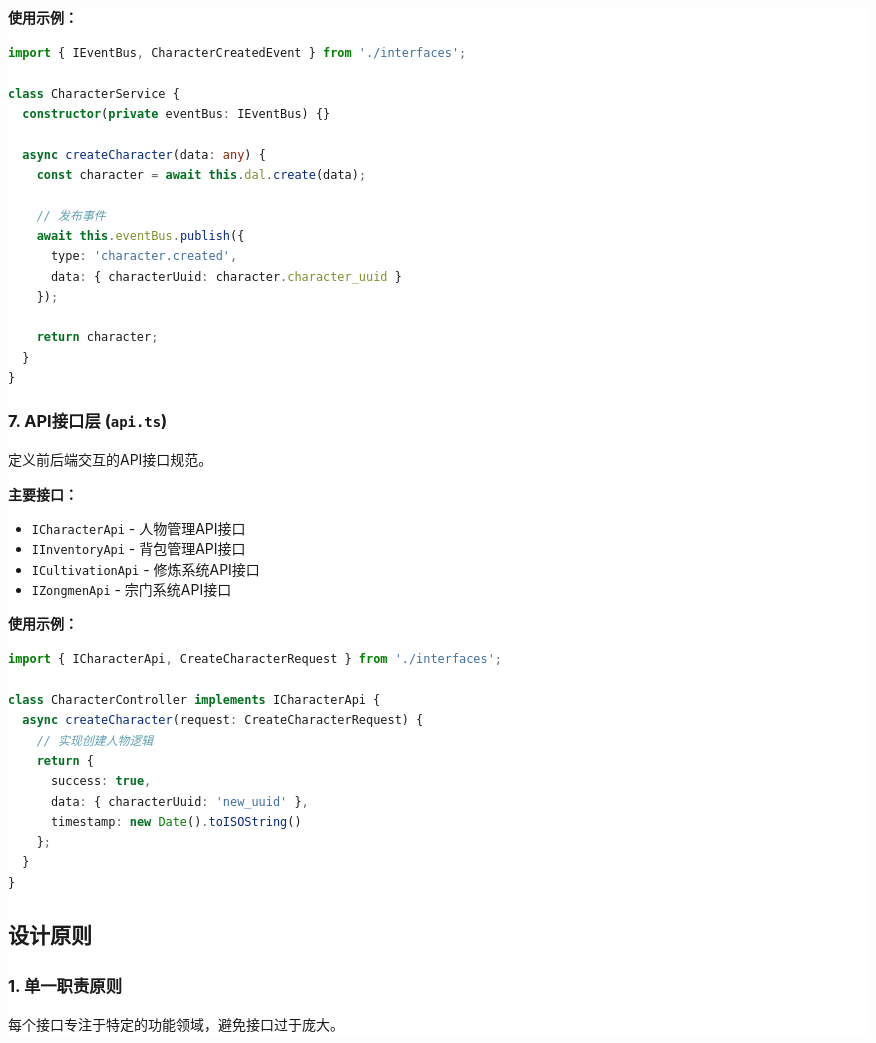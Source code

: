 **使用示例：**
```typescript
import { IEventBus, CharacterCreatedEvent } from './interfaces';

class CharacterService {
  constructor(private eventBus: IEventBus) {}
  
  async createCharacter(data: any) {
    const character = await this.dal.create(data);
    
    // 发布事件
    await this.eventBus.publish({
      type: 'character.created',
      data: { characterUuid: character.character_uuid }
    });
    
    return character;
  }
}
```

### 7. API接口层 (`api.ts`)

定义前后端交互的API接口规范。

**主要接口：**
- `ICharacterApi` - 人物管理API接口
- `IInventoryApi` - 背包管理API接口
- `ICultivationApi` - 修炼系统API接口
- `IZongmenApi` - 宗门系统API接口

**使用示例：**
```typescript
import { ICharacterApi, CreateCharacterRequest } from './interfaces';

class CharacterController implements ICharacterApi {
  async createCharacter(request: CreateCharacterRequest) {
    // 实现创建人物逻辑
    return {
      success: true,
      data: { characterUuid: 'new_uuid' },
      timestamp: new Date().toISOString()
    };
  }
}
```

## 设计原则

### 1. 单一职责原则
每个接口专注于特定的功能领域，避免接口过于庞大。
